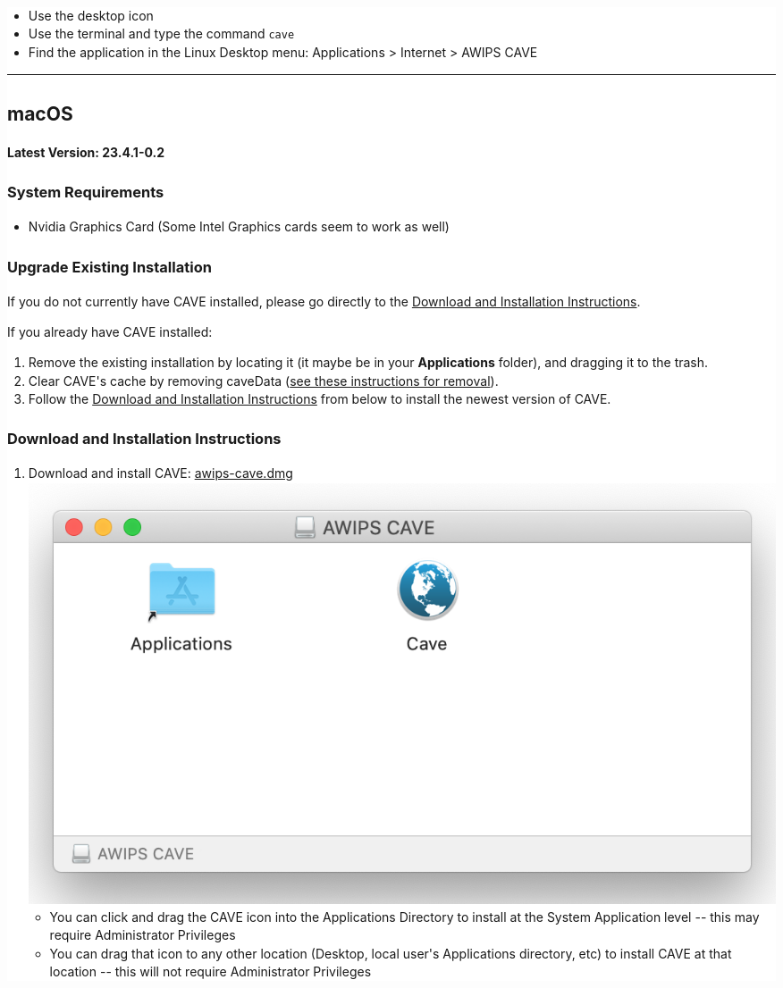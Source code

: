 - Use the desktop icon 
- Use the terminal and type the command `cave`
- Find the application in the Linux Desktop menu: Applications > Internet > AWIPS CAVE


---

## macOS <i class="fa fa-apple"></i> 

**Latest Version: 23.4.1-0.2**

### System Requirements

- Nvidia Graphics Card (Some Intel Graphics cards seem to work as well)

### Upgrade Existing Installation

If you do not currently have CAVE installed, please go directly to the [Download and Installation Instructions](#download-and-installation-instructions_3).

If you already have CAVE installed:

1. Remove the existing installation by locating it (it maybe be in your **Applications** folder), and dragging it to the trash.
2. Clear CAVE's cache by removing caveData (<a href="/awips2/appendix/common-problems#mac" target="_blank">see these instructions for removal</a>).
3. Follow the [Download and Installation Instructions](#download-and-installation-instructions_3) from below to install the newest version of CAVE.

### Download and Installation Instructions

1. Download and install CAVE: [awips-cave.dmg](https://downloads.unidata.ucar.edu/awips2/23.4.1/mac/awips-cave-23.4.1-0.2.dmg)
    ![Cave System Install](../images/mac-install.png)
     - You can click and drag the CAVE icon into the Applications Directory to install at the System Application level -- this may require Administrator Privileges
     - You can drag that icon to any other location (Desktop, local user's Applications directory, etc) to install CAVE at that location -- this will not require Administrator Privileges
